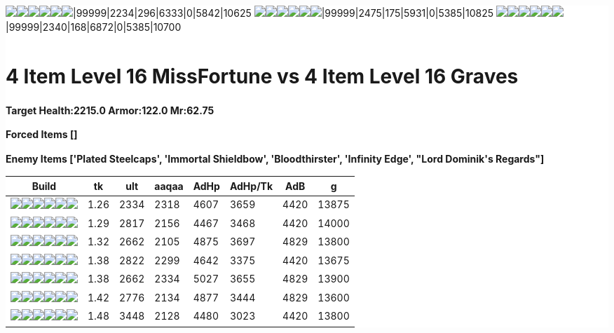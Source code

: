 ![](/item/6609.png)![](/item/3071.png)![](/item/6691.png)![](/item/1001.png)![](/item/1055.png)![](/item/1037.png)|99999|2234|296|6333|0|5842|10625
![](/item/6696.png)![](/item/3071.png)![](/item/6691.png)![](/item/1001.png)![](/item/1055.png)![](/item/1037.png)|99999|2475|175|5931|0|5385|10825
![](/item/3074.png)![](/item/3071.png)![](/item/6691.png)![](/item/1001.png)![](/item/1055.png)![](/item/1036.png)|99999|2340|168|6872|0|5385|10700




























































# 4 Item Level 16 MissFortune vs 4 Item Level 16 Graves

**Target Health:2215.0 Armor:122.0 Mr:62.75**


**Forced Items []**


**Enemy Items ['Plated Steelcaps', 'Immortal Shieldbow', 'Bloodthirster', 'Infinity Edge', "Lord Dominik's Regards"]**




Build | tk | ult | aaqaa | AdHp | AdHp/Tk | AdB | g
-|-|-|-|-|-|-|-
![](/item/6672.png)![](/item/3124.png)![](/item/3115.png)![](/item/3153.png)![](/item/1001.png)![](/item/1037.png)|1.26|2334|2318|4607|3659|4420|13875
![](/item/6672.png)![](/item/3124.png)![](/item/3115.png)![](/item/3033.png)![](/item/1001.png)![](/item/1038.png)|1.29|2817|2156|4467|3468|4420|14000
![](/item/6672.png)![](/item/3124.png)![](/item/6609.png)![](/item/3091.png)![](/item/1001.png)![](/item/1038.png)|1.32|2662|2105|4875|3697|4829|13800
![](/item/6672.png)![](/item/3124.png)![](/item/3153.png)![](/item/6696.png)![](/item/1001.png)![](/item/1037.png)|1.38|2822|2299|4642|3375|4420|13675
![](/item/6672.png)![](/item/3124.png)![](/item/6609.png)![](/item/3153.png)![](/item/1001.png)![](/item/1038.png)|1.38|2662|2334|5027|3655|4829|13900
![](/item/6672.png)![](/item/3124.png)![](/item/6609.png)![](/item/3095.png)![](/item/1001.png)![](/item/1038.png)|1.42|2776|2134|4877|3444|4829|13600
![](/item/6672.png)![](/item/3124.png)![](/item/3033.png)![](/item/6696.png)![](/item/1001.png)![](/item/1038.png)|1.48|3448|2128|4480|3023|4420|13800